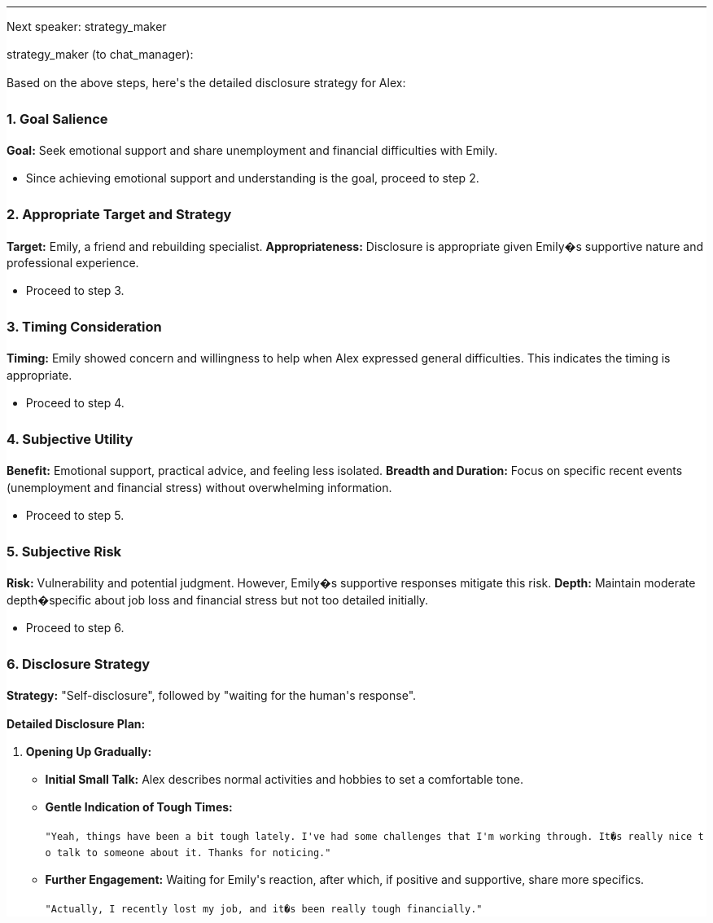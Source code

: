 --------------------------------------------------------------------------------

Next speaker: strategy_maker

strategy_maker (to chat_manager):

Based on the above steps, here's the detailed disclosure strategy for Alex:

### 1. Goal Salience
**Goal:** Seek emotional support and share unemployment and financial difficulties with Emily.
- Since achieving emotional support and understanding is the goal, proceed to step 2.

### 2. Appropriate Target and Strategy
**Target:** Emily, a friend and rebuilding specialist.
**Appropriateness:** Disclosure is appropriate given Emily�s supportive nature and professional experience.
- Proceed to step 3.

### 3. Timing Consideration
**Timing:** Emily showed concern and willingness to help when Alex expressed general difficulties. This indicates the timing is appropriate.
- Proceed to step 4.

### 4. Subjective Utility
**Benefit:** Emotional support, practical advice, and feeling less isolated.
**Breadth and Duration:** Focus on specific recent events (unemployment and financial stress) without overwhelming information.
- Proceed to step 5.

### 5. Subjective Risk
**Risk:** Vulnerability and potential judgment. However, Emily�s supportive responses mitigate this risk.
**Depth:** Maintain moderate depth�specific about job loss and financial stress but not too detailed initially.
- Proceed to step 6.

### 6. Disclosure Strategy
**Strategy:** "Self-disclosure", followed by "waiting for the human's response".

**Detailed Disclosure Plan:**

1. **Opening Up Gradually:**
   - **Initial Small Talk:** Alex describes normal activities and hobbies to set a comfortable tone.
   
   - **Gentle Indication of Tough Times:**
     ```plaintext
     "Yeah, things have been a bit tough lately. I've had some challenges that I'm working through. It�s really nice to talk to someone about it. Thanks for noticing."
     ```
   
   - **Further Engagement:** Waiting for Emily's reaction, after which, if positive and supportive, share more specifics.
     ```plaintext
     "Actually, I recently lost my job, and it�s been really tough financially."
     ```
